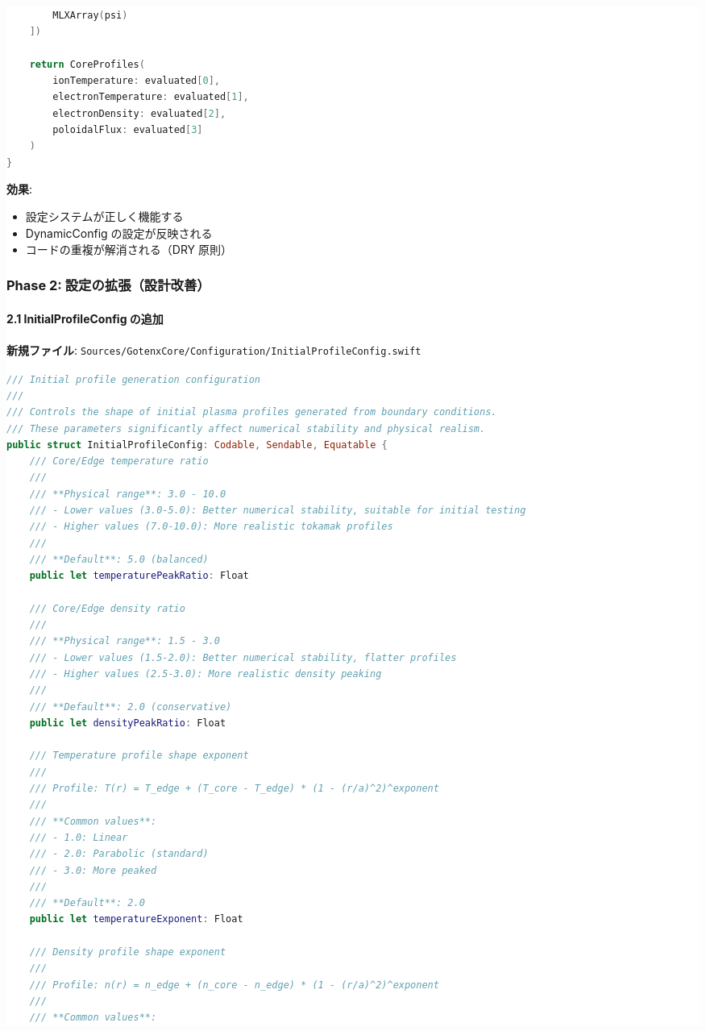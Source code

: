 ```swift
        MLXArray(psi)
    ])

    return CoreProfiles(
        ionTemperature: evaluated[0],
        electronTemperature: evaluated[1],
        electronDensity: evaluated[2],
        poloidalFlux: evaluated[3]
    )
}
```

**効果**:
- 設定システムが正しく機能する
- DynamicConfig の設定が反映される
- コードの重複が解消される（DRY 原則）

### Phase 2: 設定の拡張（設計改善）

#### 2.1 InitialProfileConfig の追加

**新規ファイル**: `Sources/GotenxCore/Configuration/InitialProfileConfig.swift`

```swift
/// Initial profile generation configuration
///
/// Controls the shape of initial plasma profiles generated from boundary conditions.
/// These parameters significantly affect numerical stability and physical realism.
public struct InitialProfileConfig: Codable, Sendable, Equatable {
    /// Core/Edge temperature ratio
    ///
    /// **Physical range**: 3.0 - 10.0
    /// - Lower values (3.0-5.0): Better numerical stability, suitable for initial testing
    /// - Higher values (7.0-10.0): More realistic tokamak profiles
    ///
    /// **Default**: 5.0 (balanced)
    public let temperaturePeakRatio: Float

    /// Core/Edge density ratio
    ///
    /// **Physical range**: 1.5 - 3.0
    /// - Lower values (1.5-2.0): Better numerical stability, flatter profiles
    /// - Higher values (2.5-3.0): More realistic density peaking
    ///
    /// **Default**: 2.0 (conservative)
    public let densityPeakRatio: Float

    /// Temperature profile shape exponent
    ///
    /// Profile: T(r) = T_edge + (T_core - T_edge) * (1 - (r/a)^2)^exponent
    ///
    /// **Common values**:
    /// - 1.0: Linear
    /// - 2.0: Parabolic (standard)
    /// - 3.0: More peaked
    ///
    /// **Default**: 2.0
    public let temperatureExponent: Float

    /// Density profile shape exponent
    ///
    /// Profile: n(r) = n_edge + (n_core - n_edge) * (1 - (r/a)^2)^exponent
    ///
    /// **Common values**:
```